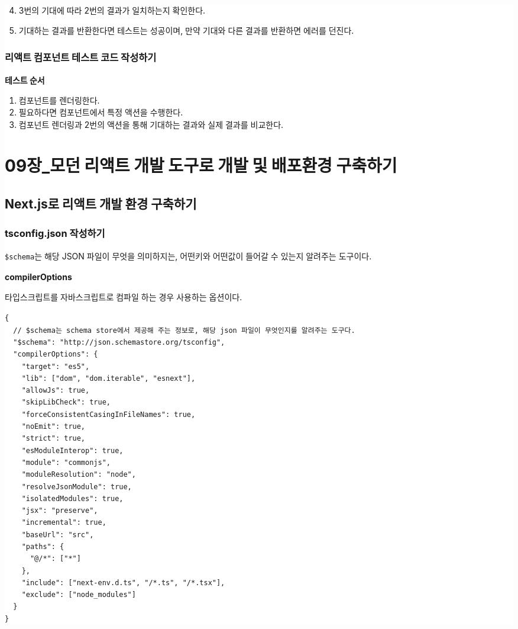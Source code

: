 4. 3번의 기대에 따라 2번의 결과가 일치하는지 확인한다.

5. 기대하는 결과를 반환한다면 테스트는 성공이며, 만약 기대와 다른 결과를 반환하면 에러를 던진다.

### 리액트 컴포넌트 테스트 코드 작성하기

**테스트 순서**

1. 컴포넌트를 렌더링한다.
2. 필요하다면 컴포넌트에서 특정 액션을 수행한다.
3. 컴포넌트 렌더링과 2번의 액션을 통해 기대하는 결과와 실제 결과를 비교한다.

# 09장\_모던 리액트 개발 도구로 개발 및 배포환경 구축하기

## Next.js로 리액트 개발 환경 구축하기

### tsconfig.json 작성하기

`$schema`는 해당 JSON 파일이 무엇을 의미하지는, 어떤키와 어떤값이 들어갈 수 있는지 알려주는 도구이다.

**compilerOptions**

타입스크립트를 자바스크립트로 컴파일 하는 경우 사용하는 옵션이다.

```tsx
{
  // $schema는 schema store에서 제공해 주는 정보로, 해당 json 파일이 무엇인지를 알려주는 도구다.
  "$schema": "http://json.schemastore.org/tsconfig",
  "compilerOptions": {
    "target": "es5",
    "lib": ["dom", "dom.iterable", "esnext"],
    "allowJs": true,
    "skipLibCheck": true,
    "forceConsistentCasingInFileNames": true,
    "noEmit": true,
    "strict": true,
    "esModuleInterop": true,
    "module": "commonjs",
    "moduleResolution": "node",
    "resolveJsonModule": true,
    "isolatedModules": true,
    "jsx": "preserve",
    "incremental": true,
    "baseUrl": "src",
    "paths": {
      "@/*": ["*"]
    },
    "include": ["next-env.d.ts", "/*.ts", "/*.tsx"],
    "exclude": ["node_modules"]
  }
}
```
